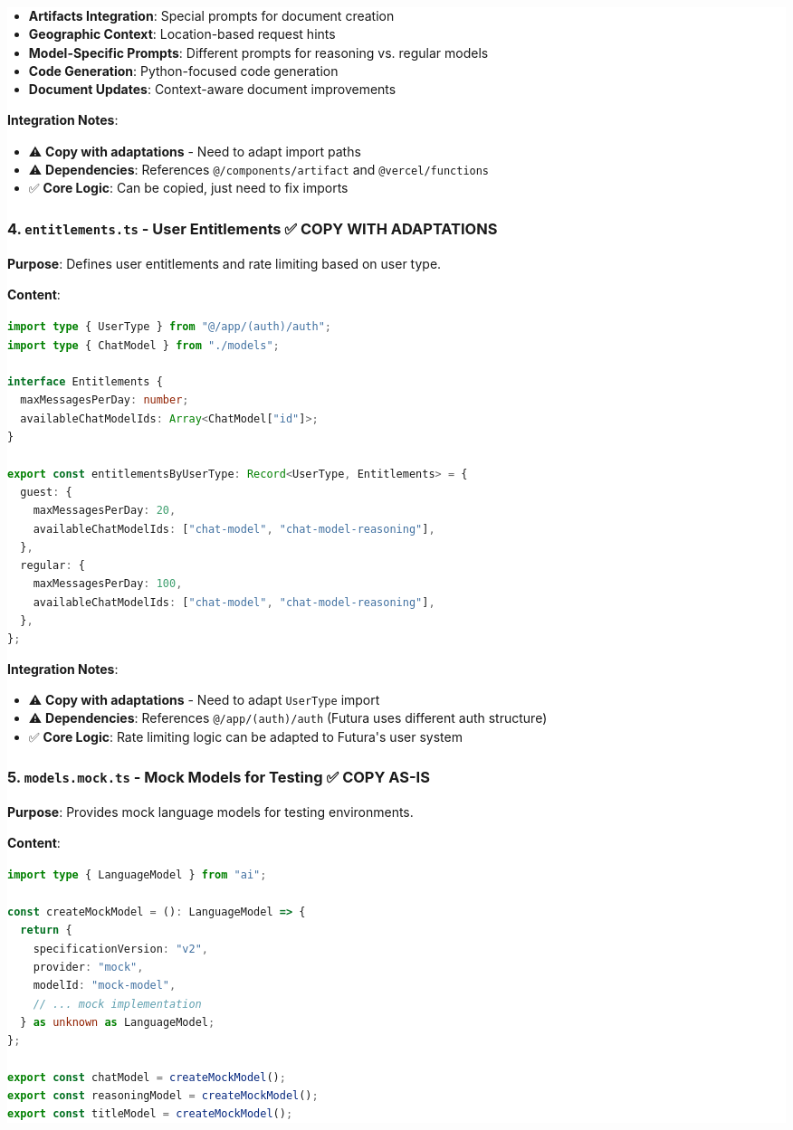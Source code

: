 - **Artifacts Integration**: Special prompts for document creation
- **Geographic Context**: Location-based request hints
- **Model-Specific Prompts**: Different prompts for reasoning vs. regular models
- **Code Generation**: Python-focused code generation
- **Document Updates**: Context-aware document improvements

**Integration Notes**:

- ⚠️ **Copy with adaptations** - Need to adapt import paths
- ⚠️ **Dependencies**: References `@/components/artifact` and `@vercel/functions`
- ✅ **Core Logic**: Can be copied, just need to fix imports

### 4. `entitlements.ts` - User Entitlements ✅ COPY WITH ADAPTATIONS

**Purpose**: Defines user entitlements and rate limiting based on user type.

**Content**:

```typescript
import type { UserType } from "@/app/(auth)/auth";
import type { ChatModel } from "./models";

interface Entitlements {
  maxMessagesPerDay: number;
  availableChatModelIds: Array<ChatModel["id"]>;
}

export const entitlementsByUserType: Record<UserType, Entitlements> = {
  guest: {
    maxMessagesPerDay: 20,
    availableChatModelIds: ["chat-model", "chat-model-reasoning"],
  },
  regular: {
    maxMessagesPerDay: 100,
    availableChatModelIds: ["chat-model", "chat-model-reasoning"],
  },
};
```

**Integration Notes**:

- ⚠️ **Copy with adaptations** - Need to adapt `UserType` import
- ⚠️ **Dependencies**: References `@/app/(auth)/auth` (Futura uses different auth structure)
- ✅ **Core Logic**: Rate limiting logic can be adapted to Futura's user system

### 5. `models.mock.ts` - Mock Models for Testing ✅ COPY AS-IS

**Purpose**: Provides mock language models for testing environments.

**Content**:

```typescript
import type { LanguageModel } from "ai";

const createMockModel = (): LanguageModel => {
  return {
    specificationVersion: "v2",
    provider: "mock",
    modelId: "mock-model",
    // ... mock implementation
  } as unknown as LanguageModel;
};

export const chatModel = createMockModel();
export const reasoningModel = createMockModel();
export const titleModel = createMockModel();
```